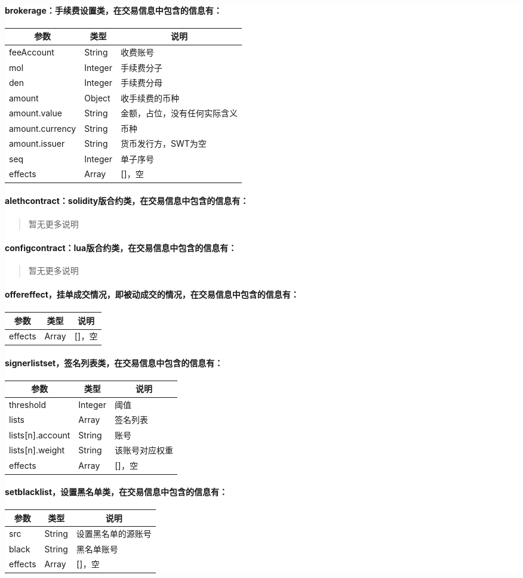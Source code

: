 #### brokerage：手续费设置类，在交易信息中包含的信息有：

| 参数            | 类型    | 说明                         |
| --------------- | ------- | ---------------------------- |
| feeAccount      | String  | 收费账号                     |
| mol             | Integer | 手续费分子                   |
| den             | Integer | 手续费分母                   |
| amount          | Object  | 收手续费的币种               |
| amount.value    | String  | 金额，占位，没有任何实际含义 |
| amount.currency | String  | 币种                         |
| amount.issuer   | String  | 货币发行方，SWT为空          |
| seq             | Integer | 单子序号                     |
| effects         | Array   | []，空                       |

#### alethcontract：solidity版合约类，在交易信息中包含的信息有：

> 暂无更多说明

#### configcontract：lua版合约类，在交易信息中包含的信息有：

> 暂无更多说明

#### offereffect，挂单成交情况，即被动成交的情况，在交易信息中包含的信息有：

| 参数    | 类型  | 说明   |
| ------- | ----- | ------ |
| effects | Array | []，空 |

#### signerlistset，签名列表类，在交易信息中包含的信息有：

| 参数             | 类型    | 说明           |
| ---------------- | ------- | -------------- |
| threshold        | Integer | 阈值           |
| lists            | Array   | 签名列表       |
| lists[n].account | String  | 账号           |
| lists[n].weight  | String  | 该账号对应权重 |
| effects          | Array   | []，空         |

#### setblacklist，设置黑名单类，在交易信息中包含的信息有：

| 参数    | 类型   | 说明               |
| ------- | ------ | ------------------ |
| src     | String | 设置黑名单的源账号 |
| black   | String | 黑名单账号         |
| effects | Array  | []，空             |
